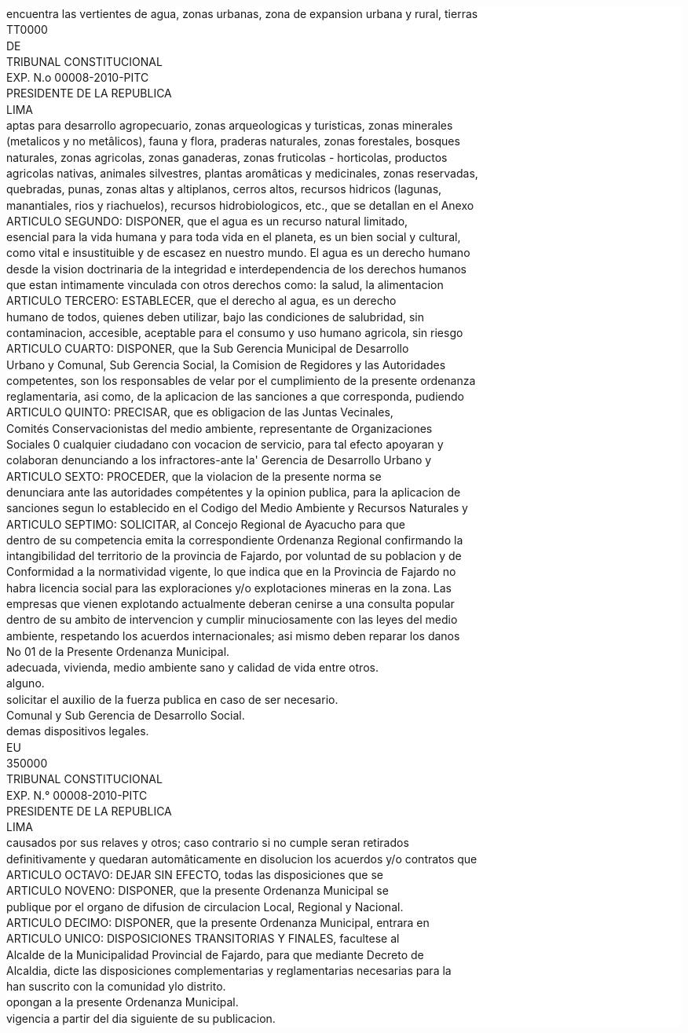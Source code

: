encuentra las vertientes de agua, zonas urbanas, zona de expansion urbana y rural, tierras  
TT0000  
DE  
TRIBUNAL CONSTITUCIONAL  
EXP. N.o 00008-2010-PITC  
PRESIDENTE DE LA REPUBLICA  
LIMA  
aptas para desarrollo agropecuario, zonas arqueologicas y turisticas, zonas minerales  
(metalicos y no metâlicos), fauna y flora, praderas naturales, zonas forestales, bosques  
naturales, zonas agricolas, zonas ganaderas, zonas fruticolas - horticolas, productos  
agricolas nativas, animales silvestres, plantas aromâticas y medicinales, zonas reservadas,  
quebradas, punas, zonas altas y altiplanos, cerros altos, recursos hidricos (lagunas,  
manantiales, rios y riachuelos), recursos hidrobiologicos, etc., que se detallan en el Anexo  
ARTICULO SEGUNDO: DISPONER, que el agua es un recurso natural limitado,  
esencial para la vida humana y para toda vida en el planeta, es un bien social y cultural,  
como vital e insustituible y de escasez en nuestro mundo. El agua es un derecho humano  
desde la vision doctrinaria de la integridad e interdependencia de los derechos humanos  
que estan intimamente vinculada con otros derechos como: la salud, la alimentacion  
ARTICULO TERCERO: ESTABLECER, que el derecho al agua, es un derecho  
humano de todos, quienes deben utilizar, bajo las condiciones de salubridad, sin  
contaminacion, accesible, aceptable para el consumo y uso humano agricola, sin riesgo  
ARTICULO CUARTO: DISPONER, que la Sub Gerencia Municipal de Desarrollo  
Urbano y Comunal, Sub Gerencia Social, la Comision de Regidores y las Autoridades  
competentes, son los responsables de velar por el cumplimiento de la presente ordenanza  
reglamentaria, asi como, de la aplicacion de las sanciones a que corresponda, pudiendo  
ARTICULO QUINTO: PRECISAR, que es obligacion de las Juntas Vecinales,  
Comités Conservacionistas del medio ambiente, representante de Organizaciones  
Sociales 0 cualquier ciudadano con vocacion de servicio, para tal efecto apoyaran y  
colaboran denunciando a los infractores-ante la' Gerencia de Desarrollo Urbano y  
ARTICULO SEXTO: PROCEDER, que la violacion de la presente norma se  
denunciara ante las autoridades compétentes y la opinion publica, para la aplicacion de  
sanciones segun lo establecido en el Codigo del Medio Ambiente y Recursos Naturales y  
ARTICULO SEPTIMO: SOLICITAR, al Concejo Regional de Ayacucho para que  
dentro de su competencia emita la correspondiente Ordenanza Regional confirmando la  
intangibilidad del territorio de la provincia de Fajardo, por voluntad de su poblacion y de  
Conformidad a la normatividad vigente, lo que indica que en la Provincia de Fajardo no  
habra licencia social para las exploraciones y/o explotaciones mineras en la zona. Las  
empresas que vienen explotando actualmente deberan cenirse a una consulta popular  
dentro de su ambito de intervencion y cumplir minuciosamente con las leyes del medio  
ambiente, respetando los acuerdos internacionales; asi mismo deben reparar los danos  
No 01 de la Presente Ordenanza Municipal.  
adecuada, vivienda, medio ambiente sano y calidad de vida entre otros.  
alguno.  
solicitar el auxilio de la fuerza publica en caso de ser necesario.  
Comunal y Sub Gerencia de Desarrollo Social.  
demas dispositivos legales.  
EU  
350000  
TRIBUNAL CONSTITUCIONAL  
EXP. N.° 00008-2010-PITC  
PRESIDENTE DE LA REPUBLICA  
LIMA  
causados por sus relaves y otros; caso contrario si no cumple seran retirados  
definitivamente y quedaran automâticamente en disolucion los acuerdos y/o contratos que  
ARTICULO OCTAVO: DEJAR SIN EFECTO, todas las disposiciones que se  
ARTICULO NOVENO: DISPONER, que la presente Ordenanza Municipal se  
publique por el organo de difusion de circulacion Local, Regional y Nacional.  
ARTICULO DECIMO: DISPONER, que la presente Ordenanza Municipal, entrara en  
ARTICULO UNICO: DISPOSICIONES TRANSITORIAS Y FINALES, facultese al  
Alcalde de la Municipalidad Provincial de Fajardo, para que mediante Decreto de  
Alcaldia, dicte las disposiciones complementarias y reglamentarias necesarias para la  
han suscrito con la comunidad ylo distrito.  
opongan a la presente Ordenanza Municipal.  
vigencia a partir del dia siguiente de su publicacion.  